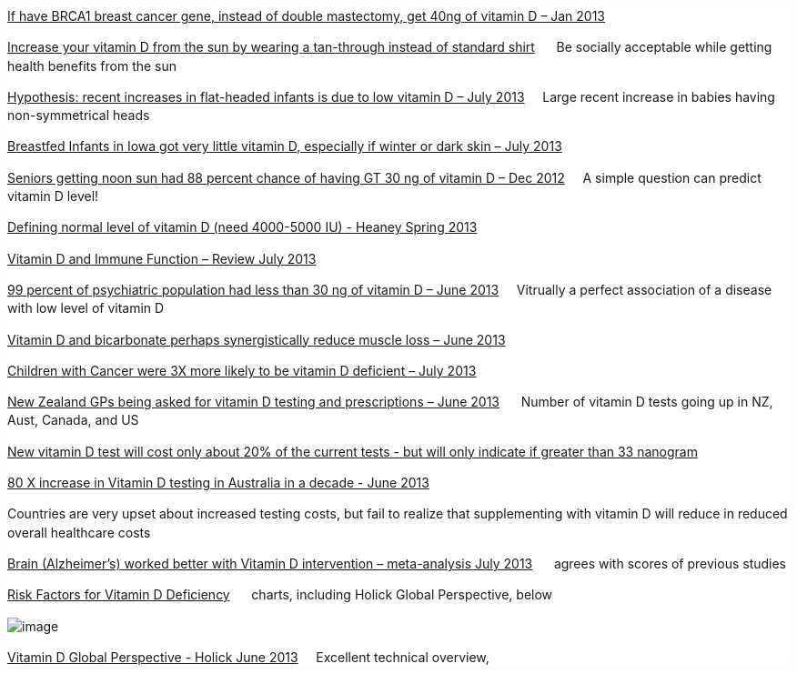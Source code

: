 [If have BRCA1 breast cancer gene, instead of double mastectomy, get 40ng of vitamin D – Jan 2013](/posts/if-have-brca1-breast-cancer-gene-instead-of-double-mastectomy-get-40ng-of-vitamin-d)

[Increase your vitamin D from the sun by wearing a tan-through instead of standard shirt](/posts/increase-your-vitamin-d-from-the-sun-by-wearing-a-tan-through-instead-of-standard-shirt)&nbsp; &nbsp; &nbsp; Be socially acceptable while getting health benefits from the sun

[Hypothesis: recent increases in flat-headed infants is due to low vitamin D – July 2013](/posts/hypothesis-recent-increases-in-flat-headed-infants-is-due-to-low-vitamin-d)&nbsp; &nbsp; &nbsp;Large recent increase in babies having non-symmetrical heads

[Breastfed Infants in Iowa got very little vitamin D, especially if winter or dark skin – July 2013](/posts/breastfed-infants-in-iowa-got-very-little-vitamin-d-especially-if-winter-or-dark-skin)

[Seniors getting noon sun had 88 percent chance of having GT 30 ng of vitamin D – Dec 2012](/tags/seniors-getting-noon-sun-had-88-percent-chance-of-having-gt-30-ng-of-vitamin-d-dec-2012.html)&nbsp; &nbsp; &nbsp;A simple question can predict vitamin D level!

[Defining normal level of vitamin D (need 4000-5000 IU) - Heaney Spring 2013](/posts/defining-normal-level-of-vitamin-d-need-4000-5000-iu-heaney-spring-2013)

[Vitamin D and Immune Function – Review July 2013](/posts/vitamin-d-and-immune-function-review)

[99 percent of psychiatric population had less than 30 ng of vitamin D – June 2013](/posts/99-percent-of-psychiatric-population-had-less-than-30-ng-of-vitamin-d)&nbsp; &nbsp; &nbsp;Vitrually a perfect association of a disease with low level of vitamin D

[Vitamin D and bicarbonate perhaps synergistically reduce muscle loss – June 2013](/posts/vitamin-d-and-bicarbonate-perhaps-synergistically-reduce-muscle-loss)

[Children with Cancer were 3X more likely to be vitamin D deficient – July 2013](/posts/children-with-cancer-were-3x-more-likely-to-be-vitamin-d-deficient)

[New Zealand GPs being asked for vitamin D testing and prescriptions – June 2013](/posts/new-zealand-gps-being-asked-for-vitamin-d-testing-and-prescriptions)&nbsp; &nbsp; &nbsp; Number of vitamin D tests going up in NZ, Aust, Canada, and US

[New vitamin D test will cost only about 20% of the current tests - but will only indicate if greater than 33 nanogram](/tags/new-vitamin-d-test-will-cost-only-about-20-of-the-current-tests-but-will-only-indicate-if-greater-than-33-nanogram.html) 

[80 X increase in Vitamin D testing in Australia in a decade - June 2013](/posts/80-x-increase-in-vitamin-d-testing-in-australia-in-a-decade)

Countries are very upset about increased testing costs, but fail to realize that supplementing with vitamin D will reduce in reduced overall healthcare costs

[Brain (Alzheimer’s) worked better with Vitamin D intervention – meta-analysis July 2013](/posts/brain-alzheimers-worked-better-with-vitamin-d-intervention-meta-analysis)&nbsp; &nbsp; &nbsp; agrees with scores of previous studies

[Risk Factors for Vitamin D Deficiency](/posts/risk-factors-for-vitamin-d-deficiency) &nbsp; &nbsp; &nbsp;charts, including Holick Global Perspective, below

<img src="/attachments/d3.mock.jpg" alt="image">

[Vitamin D Global Perspective - Holick June 2013](/posts/vitamin-d-global-perspective-holick)&nbsp; &nbsp; &nbsp;Excellent technical overview, 
